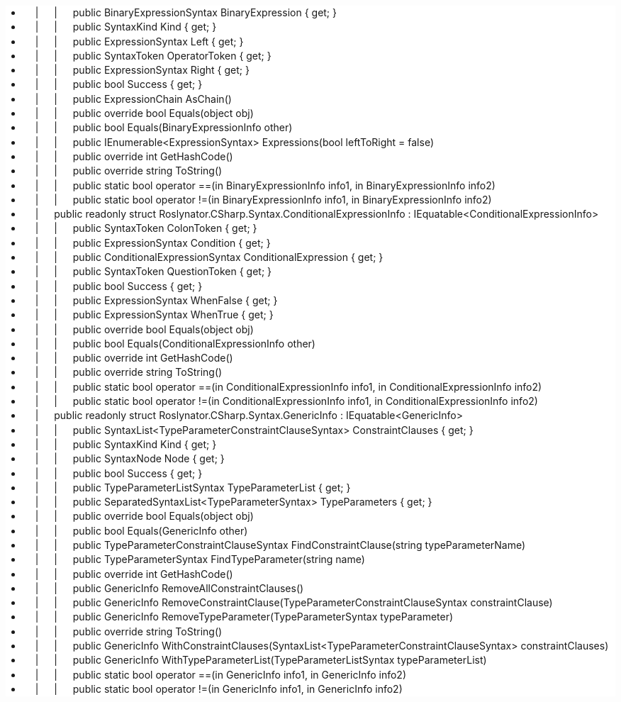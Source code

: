 * &emsp; \| &emsp; \| &emsp; public BinaryExpressionSyntax BinaryExpression \{ get; \}
* &emsp; \| &emsp; \| &emsp; public SyntaxKind Kind \{ get; \}
* &emsp; \| &emsp; \| &emsp; public ExpressionSyntax Left \{ get; \}
* &emsp; \| &emsp; \| &emsp; public SyntaxToken OperatorToken \{ get; \}
* &emsp; \| &emsp; \| &emsp; public ExpressionSyntax Right \{ get; \}
* &emsp; \| &emsp; \| &emsp; public bool Success \{ get; \}
* &emsp; \| &emsp; \| &emsp; public ExpressionChain AsChain\(\)
* &emsp; \| &emsp; \| &emsp; public override bool Equals\(object obj\)
* &emsp; \| &emsp; \| &emsp; public bool Equals\(BinaryExpressionInfo other\)
* &emsp; \| &emsp; \| &emsp; public IEnumerable\<ExpressionSyntax> Expressions\(bool leftToRight = false\)
* &emsp; \| &emsp; \| &emsp; public override int GetHashCode\(\)
* &emsp; \| &emsp; \| &emsp; public override string ToString\(\)
* &emsp; \| &emsp; \| &emsp; public static bool operator ==\(in BinaryExpressionInfo info1, in BinaryExpressionInfo info2\)
* &emsp; \| &emsp; \| &emsp; public static bool operator \!=\(in BinaryExpressionInfo info1, in BinaryExpressionInfo info2\)
* &emsp; \| &emsp; public readonly struct Roslynator\.CSharp\.Syntax\.ConditionalExpressionInfo : IEquatable\<ConditionalExpressionInfo>
* &emsp; \| &emsp; \| &emsp; public SyntaxToken ColonToken \{ get; \}
* &emsp; \| &emsp; \| &emsp; public ExpressionSyntax Condition \{ get; \}
* &emsp; \| &emsp; \| &emsp; public ConditionalExpressionSyntax ConditionalExpression \{ get; \}
* &emsp; \| &emsp; \| &emsp; public SyntaxToken QuestionToken \{ get; \}
* &emsp; \| &emsp; \| &emsp; public bool Success \{ get; \}
* &emsp; \| &emsp; \| &emsp; public ExpressionSyntax WhenFalse \{ get; \}
* &emsp; \| &emsp; \| &emsp; public ExpressionSyntax WhenTrue \{ get; \}
* &emsp; \| &emsp; \| &emsp; public override bool Equals\(object obj\)
* &emsp; \| &emsp; \| &emsp; public bool Equals\(ConditionalExpressionInfo other\)
* &emsp; \| &emsp; \| &emsp; public override int GetHashCode\(\)
* &emsp; \| &emsp; \| &emsp; public override string ToString\(\)
* &emsp; \| &emsp; \| &emsp; public static bool operator ==\(in ConditionalExpressionInfo info1, in ConditionalExpressionInfo info2\)
* &emsp; \| &emsp; \| &emsp; public static bool operator \!=\(in ConditionalExpressionInfo info1, in ConditionalExpressionInfo info2\)
* &emsp; \| &emsp; public readonly struct Roslynator\.CSharp\.Syntax\.GenericInfo : IEquatable\<GenericInfo>
* &emsp; \| &emsp; \| &emsp; public SyntaxList\<TypeParameterConstraintClauseSyntax> ConstraintClauses \{ get; \}
* &emsp; \| &emsp; \| &emsp; public SyntaxKind Kind \{ get; \}
* &emsp; \| &emsp; \| &emsp; public SyntaxNode Node \{ get; \}
* &emsp; \| &emsp; \| &emsp; public bool Success \{ get; \}
* &emsp; \| &emsp; \| &emsp; public TypeParameterListSyntax TypeParameterList \{ get; \}
* &emsp; \| &emsp; \| &emsp; public SeparatedSyntaxList\<TypeParameterSyntax> TypeParameters \{ get; \}
* &emsp; \| &emsp; \| &emsp; public override bool Equals\(object obj\)
* &emsp; \| &emsp; \| &emsp; public bool Equals\(GenericInfo other\)
* &emsp; \| &emsp; \| &emsp; public TypeParameterConstraintClauseSyntax FindConstraintClause\(string typeParameterName\)
* &emsp; \| &emsp; \| &emsp; public TypeParameterSyntax FindTypeParameter\(string name\)
* &emsp; \| &emsp; \| &emsp; public override int GetHashCode\(\)
* &emsp; \| &emsp; \| &emsp; public GenericInfo RemoveAllConstraintClauses\(\)
* &emsp; \| &emsp; \| &emsp; public GenericInfo RemoveConstraintClause\(TypeParameterConstraintClauseSyntax constraintClause\)
* &emsp; \| &emsp; \| &emsp; public GenericInfo RemoveTypeParameter\(TypeParameterSyntax typeParameter\)
* &emsp; \| &emsp; \| &emsp; public override string ToString\(\)
* &emsp; \| &emsp; \| &emsp; public GenericInfo WithConstraintClauses\(SyntaxList\<TypeParameterConstraintClauseSyntax> constraintClauses\)
* &emsp; \| &emsp; \| &emsp; public GenericInfo WithTypeParameterList\(TypeParameterListSyntax typeParameterList\)
* &emsp; \| &emsp; \| &emsp; public static bool operator ==\(in GenericInfo info1, in GenericInfo info2\)
* &emsp; \| &emsp; \| &emsp; public static bool operator \!=\(in GenericInfo info1, in GenericInfo info2\)